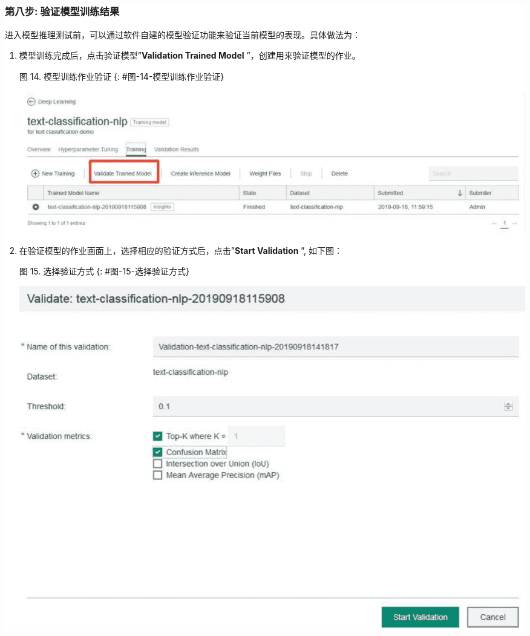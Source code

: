 ### 第八步: 验证模型训练结果

进入模型推理测试前，可以通过软件自建的模型验证功能来验证当前模型的表现。具体做法为：

1.  模型训练完成后，点击验证模型”**Validation Trained Model** ”，创建用来验证模型的作业。

    图 14\. 模型训练作业验证 {: #图-14-模型训练作业验证}

    ![模型训练作业验证](img/76987f51c4c0539b75ac35abbbc28fdd.png)

2.  在验证模型的作业画面上，选择相应的验证方式后，点击”**Start Validation** ”, 如下图：

    图 15\. 选择验证方式 {: #图-15-选择验证方式}

    ![选择验证方式](img/66c859189bfe75910732c4bee18bb78d.png)
